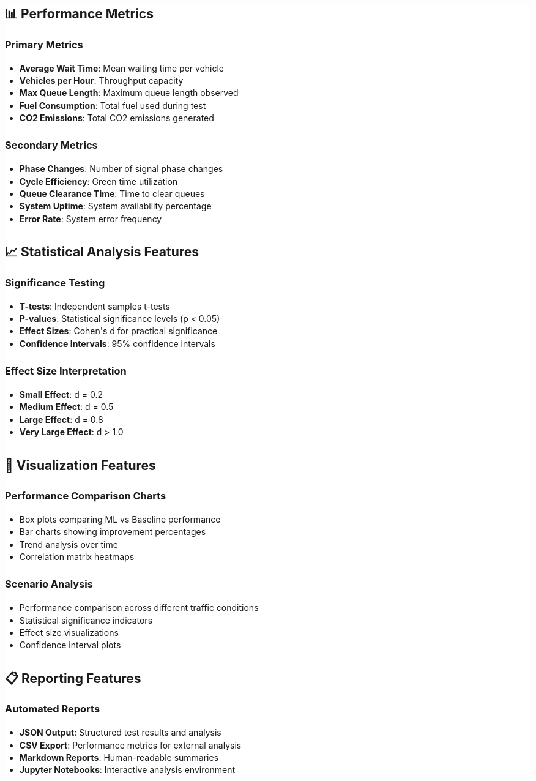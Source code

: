 ## 📊 Performance Metrics

### Primary Metrics
- **Average Wait Time**: Mean waiting time per vehicle
- **Vehicles per Hour**: Throughput capacity
- **Max Queue Length**: Maximum queue length observed
- **Fuel Consumption**: Total fuel used during test
- **CO2 Emissions**: Total CO2 emissions generated

### Secondary Metrics
- **Phase Changes**: Number of signal phase changes
- **Cycle Efficiency**: Green time utilization
- **Queue Clearance Time**: Time to clear queues
- **System Uptime**: System availability percentage
- **Error Rate**: System error frequency

## 📈 Statistical Analysis Features

### Significance Testing
- **T-tests**: Independent samples t-tests
- **P-values**: Statistical significance levels (p < 0.05)
- **Effect Sizes**: Cohen's d for practical significance
- **Confidence Intervals**: 95% confidence intervals

### Effect Size Interpretation
- **Small Effect**: d = 0.2
- **Medium Effect**: d = 0.5
- **Large Effect**: d = 0.8
- **Very Large Effect**: d > 1.0

## 🎨 Visualization Features

### Performance Comparison Charts
- Box plots comparing ML vs Baseline performance
- Bar charts showing improvement percentages
- Trend analysis over time
- Correlation matrix heatmaps

### Scenario Analysis
- Performance comparison across different traffic conditions
- Statistical significance indicators
- Effect size visualizations
- Confidence interval plots

## 📋 Reporting Features

### Automated Reports
- **JSON Output**: Structured test results and analysis
- **CSV Export**: Performance metrics for external analysis
- **Markdown Reports**: Human-readable summaries
- **Jupyter Notebooks**: Interactive analysis environment
